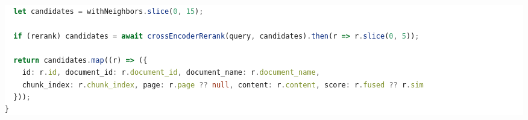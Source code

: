 ```ts
  let candidates = withNeighbors.slice(0, 15);

  if (rerank) candidates = await crossEncoderRerank(query, candidates).then(r => r.slice(0, 5));

  return candidates.map((r) => ({
    id: r.id, document_id: r.document_id, document_name: r.document_name,
    chunk_index: r.chunk_index, page: r.page ?? null, content: r.content, score: r.fused ?? r.sim
  }));
}
```




